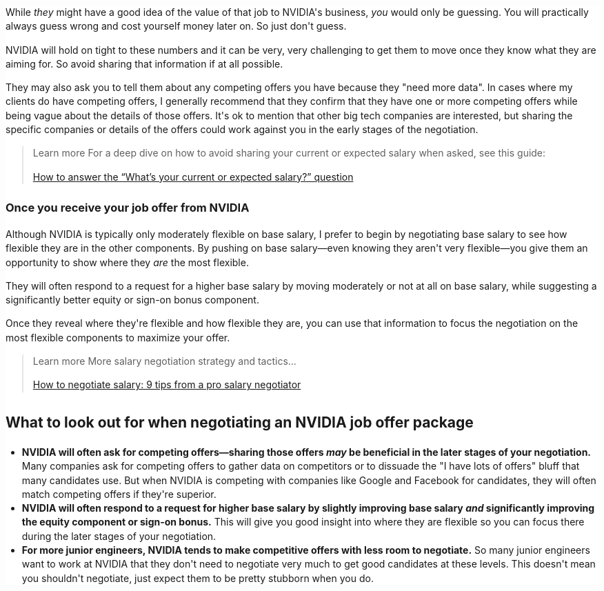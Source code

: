 While *they* might have a good idea of the value of that job to NVIDIA's business, *you* would only be guessing. You will practically always guess wrong and cost yourself money later on. So just don't guess.

NVIDIA will hold on tight to these numbers and it can be very, very challenging to get them to move once they know what they are aiming for. So avoid sharing that information if at all possible.

They may also ask you to tell them about any competing offers you have because they "need more data". In cases where my clients do have competing offers, I generally recommend that they confirm that they have one or more competing offers while being vague about the details of those offers. It's ok to mention that other big tech companies are interested, but sharing the specific companies or details of the offers could work against you in the early stages of the negotiation.

<blockquote class="ico link-callout">
  <p><span>Learn more</span> For a deep dive on how to avoid sharing your current or expected salary when asked, see this guide:</p>
  <p><a href="/salary-expectations-interview-question/">How to answer the “What’s your current or expected salary?” question <i class="fas fa-angle-double-right"></i></a></p>
</blockquote>

### Once you receive your job offer from NVIDIA

Although NVIDIA is typically only moderately flexible on base salary, I prefer to begin by negotiating base salary to see how flexible they are in the other components. By pushing on base salary—even knowing they aren't very flexible—you give them an opportunity to show where they *are* the most flexible.

They will often respond to a request for a higher base salary by moving moderately or not at all on base salary, while suggesting a significantly better equity or sign-on bonus component. 

Once they reveal where they're flexible and how flexible they are, you can use that information to focus the negotiation on the most flexible components to maximize your offer.

<blockquote class="ico link-callout">
  <p><span>Learn more</span> More salary negotiation strategy and tactics...</p>
  <p><a href="/salary-negotiation-guide/">How to negotiate salary: 9 tips from a pro salary negotiator <i class="fas fa-angle-double-right"></i></a></p>
</blockquote>

## What to look out for when negotiating an NVIDIA job offer package

- **NVIDIA will often ask for competing offers—sharing those offers *may* be beneficial in the later stages of your negotiation.** Many companies ask for competing offers to gather data on competitors or to dissuade the "I have lots of offers" bluff that many candidates use. But when NVIDIA is competing with companies like Google and Facebook for candidates, they will often match competing offers if they're superior. 
- **NVIDIA will often respond to a request for higher base salary by slightly improving base salary *and* significantly improving the equity component or sign-on bonus.** This will give you good insight into where they are flexible so you can focus there during the later stages of your negotiation.
- **For more junior engineers, NVIDIA tends to make competitive offers with less room to negotiate.** So many junior engineers want to work at NVIDIA that they don't need to negotiate very much to get good candidates at these levels. This doesn't mean you shouldn't negotiate, just expect them to be pretty stubborn when you do.